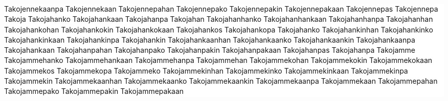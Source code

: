 Takojennekaanpa
Takojennekaan
Takojennepahan
Takojennepako
Takojennepakin
Takojennepakaan
Takojennepas
Takojennepa
Takoja
Takojahanko
Takojahankaan
Takojahanpa
Takojahan
Takojahanhanko
Takojahanhankaan
Takojahanhanpa
Takojahanhan
Takojahankohan
Takojahankokin
Takojahankokaan
Takojahankos
Takojahankopa
Takojahanko
Takojahankinhan
Takojahankinko
Takojahankinkaan
Takojahankinpa
Takojahankin
Takojahankaanhan
Takojahankaanko
Takojahankaankin
Takojahankaanpa
Takojahankaan
Takojahanpahan
Takojahanpako
Takojahanpakin
Takojahanpakaan
Takojahanpas
Takojahanpa
Takojamme
Takojammehanko
Takojammehankaan
Takojammehanpa
Takojammehan
Takojammekohan
Takojammekokin
Takojammekokaan
Takojammekos
Takojammekopa
Takojammeko
Takojammekinhan
Takojammekinko
Takojammekinkaan
Takojammekinpa
Takojammekin
Takojammekaanhan
Takojammekaanko
Takojammekaankin
Takojammekaanpa
Takojammekaan
Takojammepahan
Takojammepako
Takojammepakin
Takojammepakaan